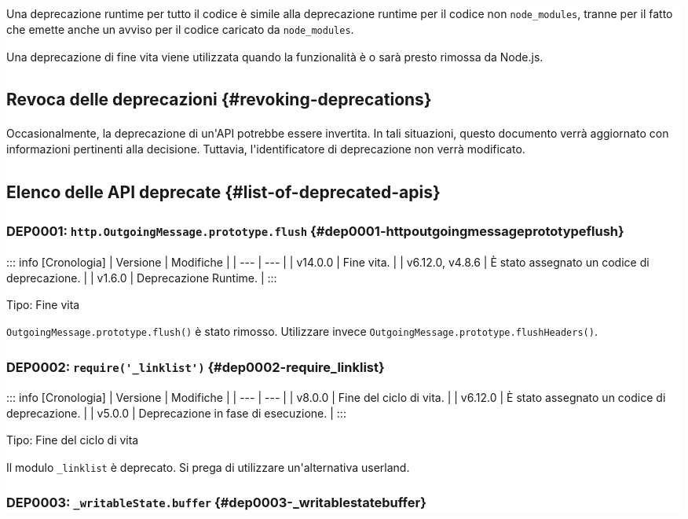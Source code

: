 Una deprecazione runtime per tutto il codice è simile alla deprecazione runtime per il codice non `node_modules`, tranne per il fatto che emette anche un avviso per il codice caricato da `node_modules`.

Una deprecazione di fine vita viene utilizzata quando la funzionalità è o sarà presto rimossa da Node.js.

## Revoca delle deprecazioni {#revoking-deprecations}

Occasionalmente, la deprecazione di un'API potrebbe essere invertita. In tali situazioni, questo documento verrà aggiornato con informazioni pertinenti alla decisione. Tuttavia, l'identificatore di deprecazione non verrà modificato.

## Elenco delle API deprecate {#list-of-deprecated-apis}

### DEP0001: `http.OutgoingMessage.prototype.flush` {#dep0001-httpoutgoingmessageprototypeflush}


::: info [Cronologia]
| Versione | Modifiche |
| --- | --- |
| v14.0.0 | Fine vita. |
| v6.12.0, v4.8.6 | È stato assegnato un codice di deprecazione. |
| v1.6.0 | Deprecazione Runtime. |
:::

Tipo: Fine vita

`OutgoingMessage.prototype.flush()` è stato rimosso. Utilizzare invece `OutgoingMessage.prototype.flushHeaders()`.


### DEP0002: `require('_linklist')` {#dep0002-require_linklist}

::: info [Cronologia]
| Versione | Modifiche |
| --- | --- |
| v8.0.0 | Fine del ciclo di vita. |
| v6.12.0 | È stato assegnato un codice di deprecazione. |
| v5.0.0 | Deprecazione in fase di esecuzione. |
:::

Tipo: Fine del ciclo di vita

Il modulo `_linklist` è deprecato. Si prega di utilizzare un'alternativa userland.

### DEP0003: `_writableState.buffer` {#dep0003-_writablestatebuffer}
